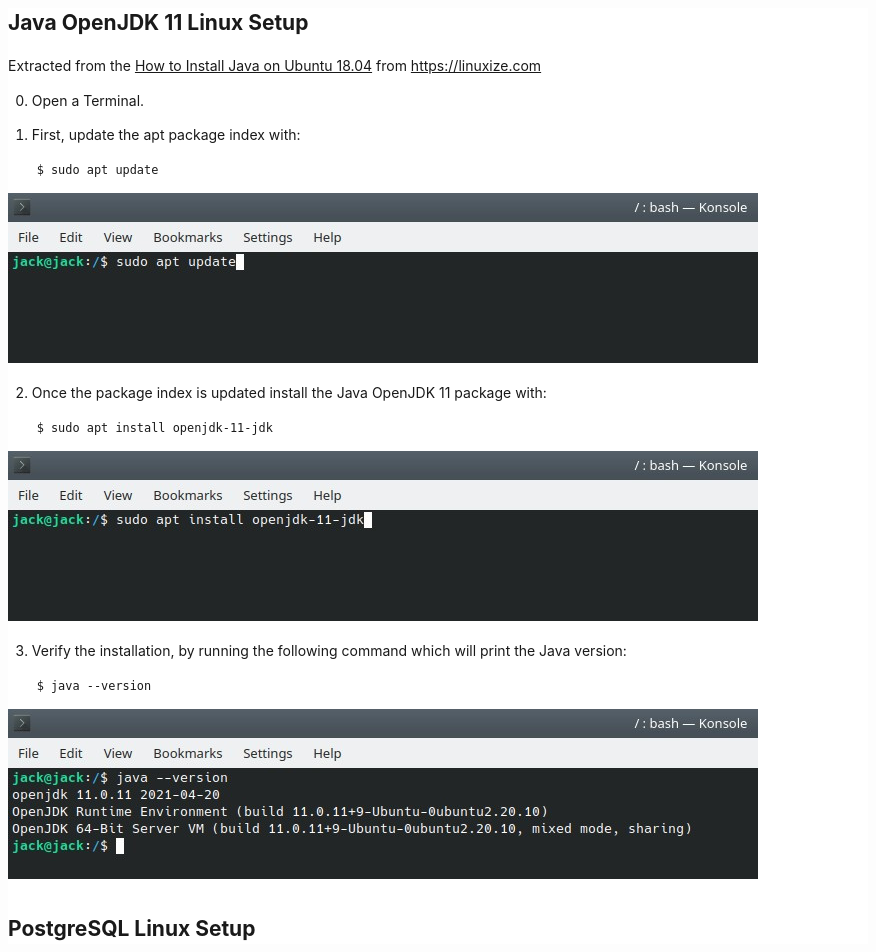 
## Java OpenJDK 11 Linux Setup
Extracted from the [How to Install Java on Ubuntu 18.04](https://linuxize.com/post/install-java-on-ubuntu-18-04/) from https://linuxize.com

0. Open a Terminal.

1. First, update the apt package index with:
```
	$ sudo apt update
```
![installation process openjdk 11](./README_IMG/installation_process_0_openjdk11_0.jpg)

2. Once the package index is updated install the Java OpenJDK 11 package with:
```
	$ sudo apt install openjdk-11-jdk
```
![installation process openjdk 11](./README_IMG/installation_process_0_openjdk11_1.jpg)

3. Verify the installation, by running the following command which will print the Java version:
```
	$ java --version
```
![installation process openjdk 11](./README_IMG/installation_process_0_openjdk11_2.jpg)


## PostgreSQL Linux Setup
